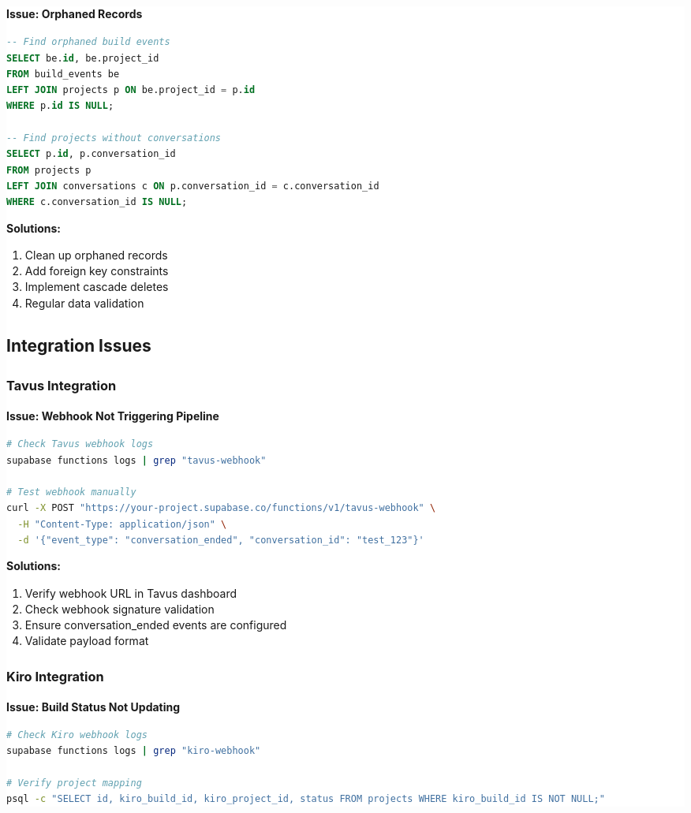 **Issue: Orphaned Records**

```sql
-- Find orphaned build events
SELECT be.id, be.project_id 
FROM build_events be 
LEFT JOIN projects p ON be.project_id = p.id 
WHERE p.id IS NULL;

-- Find projects without conversations
SELECT p.id, p.conversation_id 
FROM projects p 
LEFT JOIN conversations c ON p.conversation_id = c.conversation_id 
WHERE c.conversation_id IS NULL;
```

**Solutions:**
1. Clean up orphaned records
2. Add foreign key constraints
3. Implement cascade deletes
4. Regular data validation

## Integration Issues

### Tavus Integration

**Issue: Webhook Not Triggering Pipeline**

```bash
# Check Tavus webhook logs
supabase functions logs | grep "tavus-webhook"

# Test webhook manually
curl -X POST "https://your-project.supabase.co/functions/v1/tavus-webhook" \
  -H "Content-Type: application/json" \
  -d '{"event_type": "conversation_ended", "conversation_id": "test_123"}'
```

**Solutions:**
1. Verify webhook URL in Tavus dashboard
2. Check webhook signature validation
3. Ensure conversation_ended events are configured
4. Validate payload format

### Kiro Integration

**Issue: Build Status Not Updating**

```bash
# Check Kiro webhook logs
supabase functions logs | grep "kiro-webhook"

# Verify project mapping
psql -c "SELECT id, kiro_build_id, kiro_project_id, status FROM projects WHERE kiro_build_id IS NOT NULL;"
```
